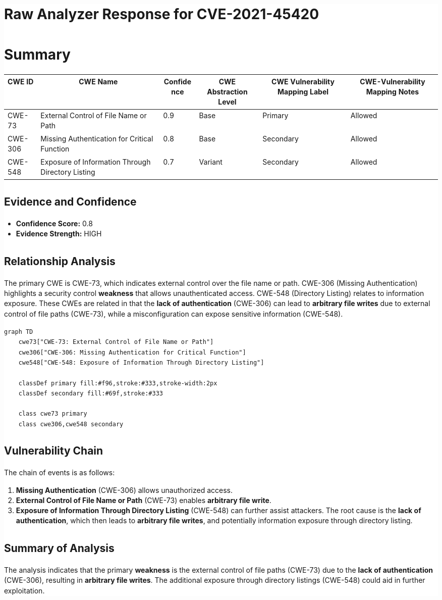 # Raw Analyzer Response for CVE-2021-45420

# Summary
| CWE ID | CWE Name | Confidence | CWE Abstraction Level | CWE Vulnerability Mapping Label | CWE-Vulnerability Mapping Notes |
|---|---|---|---|---|---|
| CWE-73 | External Control of File Name or Path | 0.9 | Base | Primary | Allowed |
| CWE-306 | Missing Authentication for Critical Function | 0.8 | Base | Secondary | Allowed |
| CWE-548 | Exposure of Information Through Directory Listing | 0.7 | Variant | Secondary | Allowed |

## Evidence and Confidence

*   **Confidence Score:** 0.8
*   **Evidence Strength:** HIGH

## Relationship Analysis
The primary CWE is CWE-73, which indicates external control over the file name or path. CWE-306 (Missing Authentication) highlights a security control **weakness** that allows unauthenticated access. CWE-548 (Directory Listing) relates to information exposure. These CWEs are related in that the **lack of authentication** (CWE-306) can lead to **arbitrary file writes** due to external control of file paths (CWE-73), while a misconfiguration can expose sensitive information (CWE-548).

```mermaid
graph TD
    cwe73["CWE-73: External Control of File Name or Path"]
    cwe306["CWE-306: Missing Authentication for Critical Function"]
    cwe548["CWE-548: Exposure of Information Through Directory Listing"]

    classDef primary fill:#f96,stroke:#333,stroke-width:2px
    classDef secondary fill:#69f,stroke:#333
    
    class cwe73 primary
    class cwe306,cwe548 secondary
```

## Vulnerability Chain
The chain of events is as follows:
1.  **Missing Authentication** (CWE-306) allows unauthorized access.
2.  **External Control of File Name or Path** (CWE-73) enables **arbitrary file write**.
3.  **Exposure of Information Through Directory Listing** (CWE-548) can further assist attackers.
The root cause is the **lack of authentication**, which then leads to **arbitrary file writes**, and potentially information exposure through directory listing.

## Summary of Analysis
The analysis indicates that the primary **weakness** is the external control of file paths (CWE-73) due to the **lack of authentication** (CWE-306), resulting in **arbitrary file writes**. The additional exposure through directory listings (CWE-548) could aid in further exploitation.
